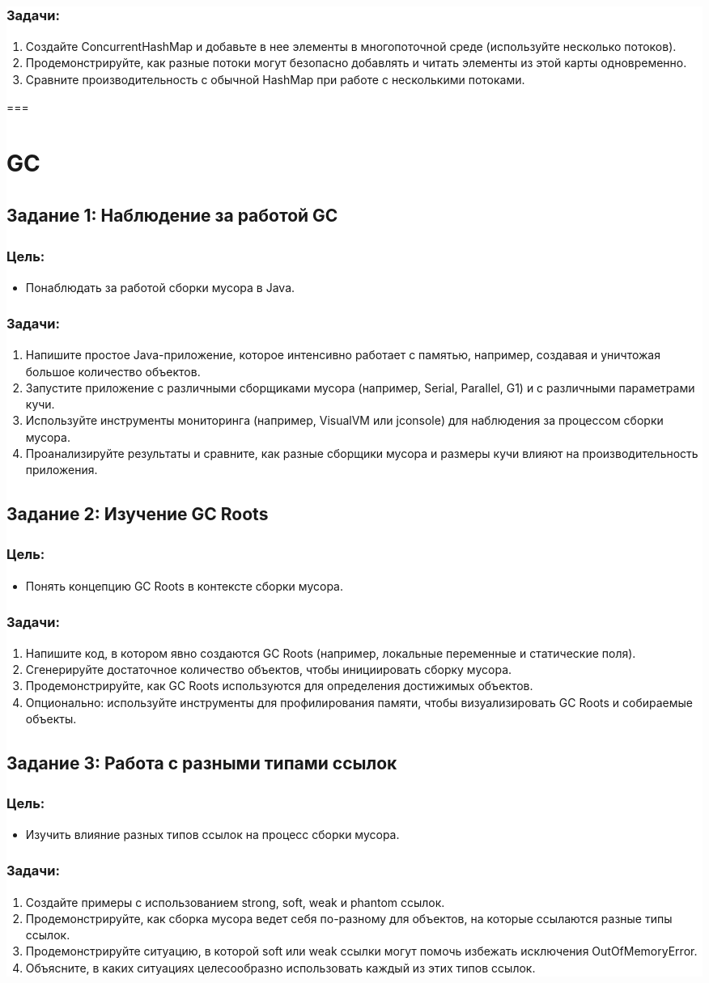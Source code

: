### Задачи:
1. Создайте ConcurrentHashMap и добавьте в нее элементы в многопоточной среде (используйте несколько потоков).
2. Продемонстрируйте, как разные потоки могут безопасно добавлять и читать элементы из этой карты одновременно.
3. Сравните производительность с обычной HashMap при работе с несколькими потоками.


===
# GC

## Задание 1: Наблюдение за работой GC

### Цель:
- Понаблюдать за работой сборки мусора в Java.

### Задачи:
1. Напишите простое Java-приложение, которое интенсивно работает с памятью, например, создавая и уничтожая большое количество объектов.
2. Запустите приложение с различными сборщиками мусора (например, Serial, Parallel, G1) и с различными параметрами кучи.
3. Используйте инструменты мониторинга (например, VisualVM или jconsole) для наблюдения за процессом сборки мусора.
4. Проанализируйте результаты и сравните, как разные сборщики мусора и размеры кучи влияют на производительность приложения.

## Задание 2: Изучение GC Roots

### Цель:
- Понять концепцию GC Roots в контексте сборки мусора.

### Задачи:
1. Напишите код, в котором явно создаются GC Roots (например, локальные переменные и статические поля).
2. Сгенерируйте достаточное количество объектов, чтобы инициировать сборку мусора.
3. Продемонстрируйте, как GC Roots используются для определения достижимых объектов.
4. Опционально: используйте инструменты для профилирования памяти, чтобы визуализировать GC Roots и собираемые объекты.

## Задание 3: Работа с разными типами ссылок

### Цель:
- Изучить влияние разных типов ссылок на процесс сборки мусора.

### Задачи:
1. Создайте примеры с использованием strong, soft, weak и phantom ссылок.
2. Продемонстрируйте, как сборка мусора ведет себя по-разному для объектов, на которые ссылаются разные типы ссылок.
3. Продемонстрируйте ситуацию, в которой soft или weak ссылки могут помочь избежать исключения OutOfMemoryError.
4. Объясните, в каких ситуациях целесообразно использовать каждый из этих типов ссылок.
